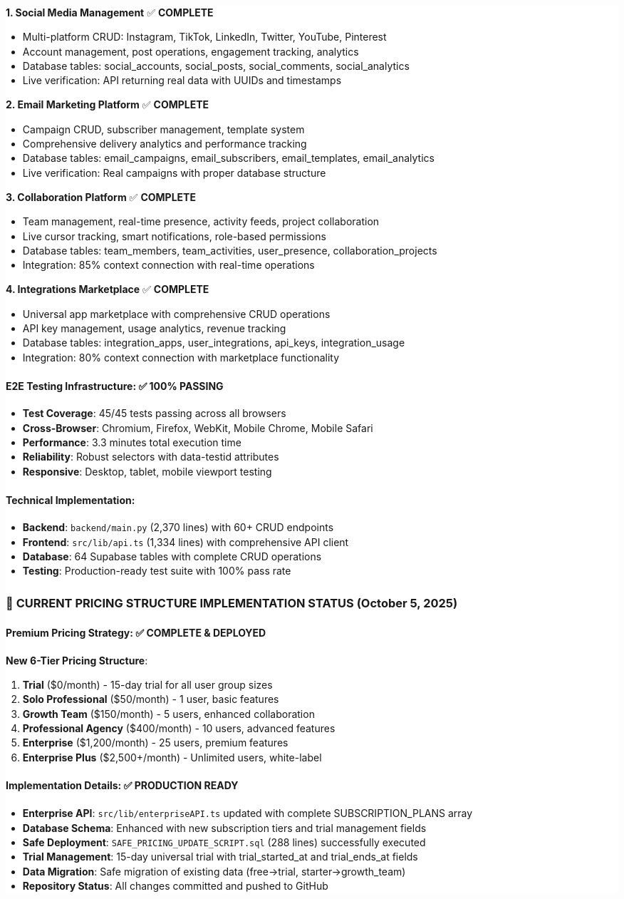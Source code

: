 **1. Social Media Management** ✅ **COMPLETE**
- Multi-platform CRUD: Instagram, TikTok, LinkedIn, Twitter, YouTube, Pinterest
- Account management, post operations, engagement tracking, analytics
- Database tables: social_accounts, social_posts, social_comments, social_analytics
- Live verification: API returning real data with UUIDs and timestamps

**2. Email Marketing Platform** ✅ **COMPLETE**  
- Campaign CRUD, subscriber management, template system
- Comprehensive delivery analytics and performance tracking
- Database tables: email_campaigns, email_subscribers, email_templates, email_analytics
- Live verification: Real campaigns with proper database structure

**3. Collaboration Platform** ✅ **COMPLETE**
- Team management, real-time presence, activity feeds, project collaboration
- Live cursor tracking, smart notifications, role-based permissions
- Database tables: team_members, team_activities, user_presence, collaboration_projects
- Integration: 85% context connection with real-time operations

**4. Integrations Marketplace** ✅ **COMPLETE**
- Universal app marketplace with comprehensive CRUD operations
- API key management, usage analytics, revenue tracking
- Database tables: integration_apps, user_integrations, api_keys, integration_usage
- Integration: 80% context connection with marketplace functionality

#### **E2E Testing Infrastructure**: ✅ **100% PASSING**
- **Test Coverage**: 45/45 tests passing across all browsers
- **Cross-Browser**: Chromium, Firefox, WebKit, Mobile Chrome, Mobile Safari
- **Performance**: 3.3 minutes total execution time
- **Reliability**: Robust selectors with data-testid attributes
- **Responsive**: Desktop, tablet, mobile viewport testing

#### **Technical Implementation**:
- **Backend**: `backend/main.py` (2,370 lines) with 60+ CRUD endpoints
- **Frontend**: `src/lib/api.ts` (1,334 lines) with comprehensive API client
- **Database**: 64 Supabase tables with complete CRUD operations
- **Testing**: Production-ready test suite with 100% pass rate

### 🎯 **CURRENT PRICING STRUCTURE IMPLEMENTATION STATUS** (October 5, 2025)

#### **Premium Pricing Strategy**: ✅ **COMPLETE & DEPLOYED**

**New 6-Tier Pricing Structure**:
1. **Trial** ($0/month) - 15-day trial for all user group sizes
2. **Solo Professional** ($50/month) - 1 user, basic features
3. **Growth Team** ($150/month) - 5 users, enhanced collaboration
4. **Professional Agency** ($400/month) - 10 users, advanced features
5. **Enterprise** ($1,200/month) - 25 users, premium features
6. **Enterprise Plus** ($2,500+/month) - Unlimited users, white-label

#### **Implementation Details**: ✅ **PRODUCTION READY**
- **Enterprise API**: `src/lib/enterpriseAPI.ts` updated with complete SUBSCRIPTION_PLANS array
- **Database Schema**: Enhanced with new subscription tiers and trial management fields
- **Safe Deployment**: `SAFE_PRICING_UPDATE_SCRIPT.sql` (288 lines) successfully executed
- **Trial Management**: 15-day universal trial with trial_started_at and trial_ends_at fields
- **Data Migration**: Safe migration of existing data (free→trial, starter→growth_team)
- **Repository Status**: All changes committed and pushed to GitHub
